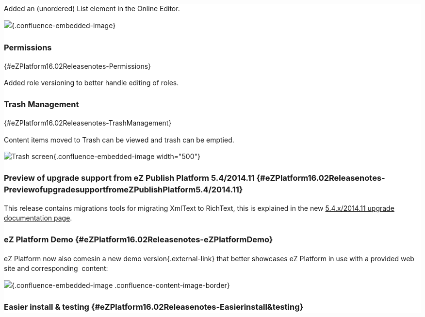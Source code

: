 <span class="confluence-link">Added an (unordered) List element in the
Online Editor.</span>

<span class="confluence-link"><span
class="confluence-embedded-file-wrapper">![](attachments/31430106/31430102.png){.confluence-embedded-image}</span>  
</span>

<span class="confluence-link">  
</span>

### <span class="confluence-link">Permissions  
</span> {#eZPlatform16.02Releasenotes-Permissions}

<span class="confluence-link"><span class="confluence-link">Added role
versioning to better handle editing of roles.</span></span>

### <span class="confluence-link"><span class="confluence-link">Trash Management  
</span></span> {#eZPlatform16.02Releasenotes-TrashManagement}

<span class="confluence-link">Content items moved to Trash can be viewed
and trash can be emptied.</span>

<span class="confluence-link"><span
class="confluence-embedded-file-wrapper confluence-embedded-manual-size">![Trash
screen](attachments/31430106/31430104.png){.confluence-embedded-image
width="500"}</span>  
</span>

### Preview of upgrade support from eZ Publish Platform 5.4/2014.11 {#eZPlatform16.02Releasenotes-PreviewofupgradesupportfromeZPublishPlatform5.4/2014.11}

This release contains migrations tools for migrating XmlText to
RichText, this is explained in the new [5.4.x/2014.11 upgrade
documentation
page](Upgrading-from-5.4.x-and-2014.11-to-16.xx_31430322.html).

### eZ Platform Demo {#eZPlatform16.02Releasenotes-eZPlatformDemo}

eZ Platform now also comes[in a new demo
version](https://github.com/ezsystems/ezplatform-demo){.external-link}
that better showcases eZ Platform in use with a provided web site and
corresponding  content:

<span
class="confluence-embedded-file-wrapper">![](attachments/31430106/31430101.jpg){.confluence-embedded-image
.confluence-content-image-border}</span>

### Easier install & testing {#eZPlatform16.02Releasenotes-Easierinstall&testing}
